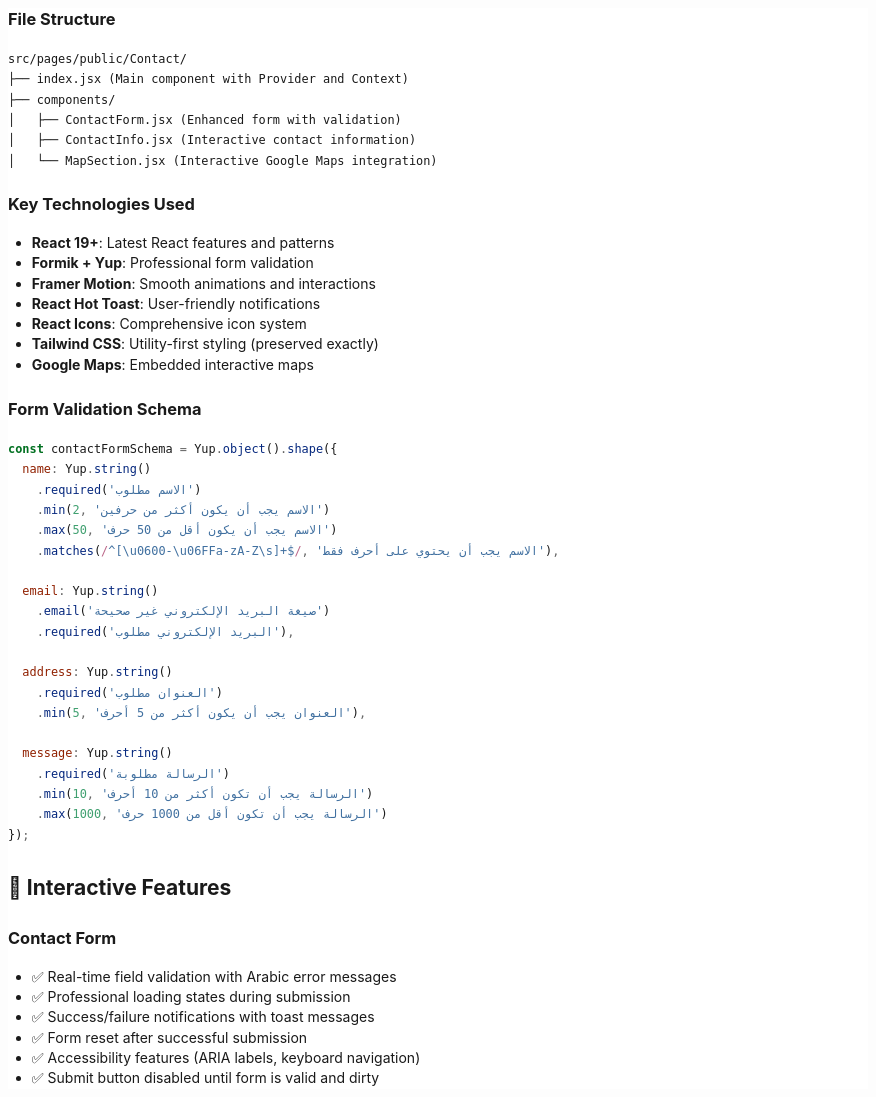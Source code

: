 ### **File Structure**
```
src/pages/public/Contact/
├── index.jsx (Main component with Provider and Context)
├── components/
│   ├── ContactForm.jsx (Enhanced form with validation)
│   ├── ContactInfo.jsx (Interactive contact information)
│   └── MapSection.jsx (Interactive Google Maps integration)
```

### **Key Technologies Used**
- **React 19+**: Latest React features and patterns
- **Formik + Yup**: Professional form validation
- **Framer Motion**: Smooth animations and interactions
- **React Hot Toast**: User-friendly notifications
- **React Icons**: Comprehensive icon system
- **Tailwind CSS**: Utility-first styling (preserved exactly)
- **Google Maps**: Embedded interactive maps

### **Form Validation Schema**
```javascript
const contactFormSchema = Yup.object().shape({
  name: Yup.string()
    .required('الاسم مطلوب')
    .min(2, 'الاسم يجب أن يكون أكثر من حرفين')
    .max(50, 'الاسم يجب أن يكون أقل من 50 حرف')
    .matches(/^[\u0600-\u06FFa-zA-Z\s]+$/, 'الاسم يجب أن يحتوي على أحرف فقط'),
  
  email: Yup.string()
    .email('صيغة البريد الإلكتروني غير صحيحة')
    .required('البريد الإلكتروني مطلوب'),
  
  address: Yup.string()
    .required('العنوان مطلوب')
    .min(5, 'العنوان يجب أن يكون أكثر من 5 أحرف'),
  
  message: Yup.string()
    .required('الرسالة مطلوبة')
    .min(10, 'الرسالة يجب أن تكون أكثر من 10 أحرف')
    .max(1000, 'الرسالة يجب أن تكون أقل من 1000 حرف')
});
```

## 📱 Interactive Features

### **Contact Form**
- ✅ Real-time field validation with Arabic error messages
- ✅ Professional loading states during submission
- ✅ Success/failure notifications with toast messages
- ✅ Form reset after successful submission
- ✅ Accessibility features (ARIA labels, keyboard navigation)
- ✅ Submit button disabled until form is valid and dirty
